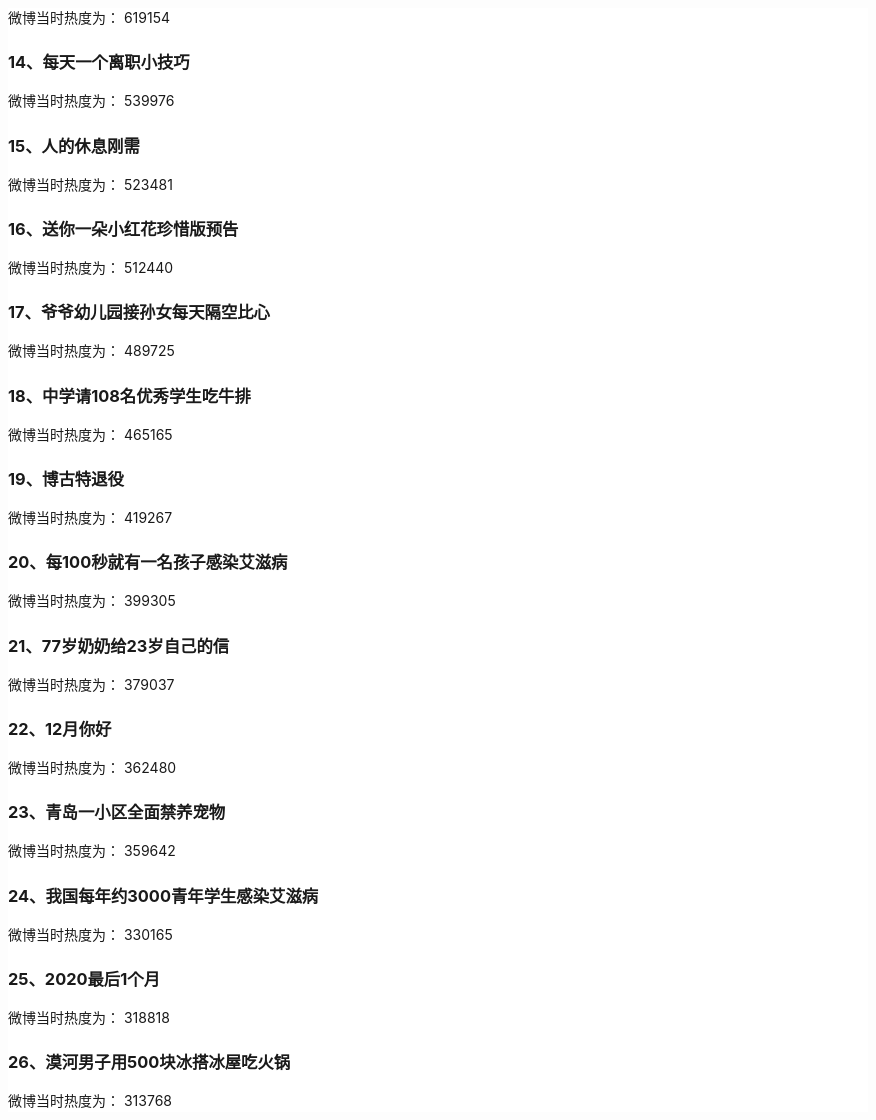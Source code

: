 微博当时热度为： 619154

### 14、每天一个离职小技巧

微博当时热度为： 539976

### 15、人的休息刚需

微博当时热度为： 523481

### 16、送你一朵小红花珍惜版预告

微博当时热度为： 512440

### 17、爷爷幼儿园接孙女每天隔空比心

微博当时热度为： 489725

### 18、中学请108名优秀学生吃牛排

微博当时热度为： 465165

### 19、博古特退役

微博当时热度为： 419267

### 20、每100秒就有一名孩子感染艾滋病

微博当时热度为： 399305

### 21、77岁奶奶给23岁自己的信

微博当时热度为： 379037

### 22、12月你好

微博当时热度为： 362480

### 23、青岛一小区全面禁养宠物

微博当时热度为： 359642

### 24、我国每年约3000青年学生感染艾滋病

微博当时热度为： 330165

### 25、2020最后1个月

微博当时热度为： 318818

### 26、漠河男子用500块冰搭冰屋吃火锅

微博当时热度为： 313768
